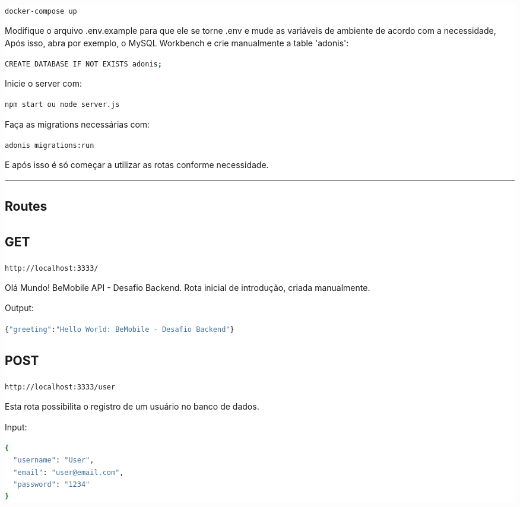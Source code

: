 ```sh
docker-compose up
```

Modifique o arquivo .env.example para que ele se torne .env e mude as variáveis de ambiente de acordo com a necessidade,
Após isso, abra por exemplo, o MySQL Workbench e crie manualmente a table 'adonis':

```sh
CREATE DATABASE IF NOT EXISTS adonis;
```

Inicie o server com:

```sh
npm start ou node server.js
```

Faça as migrations necessárias com:

```sh
adonis migrations:run
```

E após isso é só começar a utilizar as rotas conforme necessidade.

---

## Routes

## GET

```sh
http://localhost:3333/
```

Olá Mundo! BeMobile API - Desafio Backend. Rota inicial de introdução, criada manualmente.

Output:
```sh
{"greeting":"Hello World: BeMobile - Desafio Backend"}
```

## POST

```sh
http://localhost:3333/user
```

Esta rota possibilita o registro de um usuário no banco de dados.

Input:
```sh
{
  "username": "User",
  "email": "user@email.com",
  "password": "1234"
}
```
